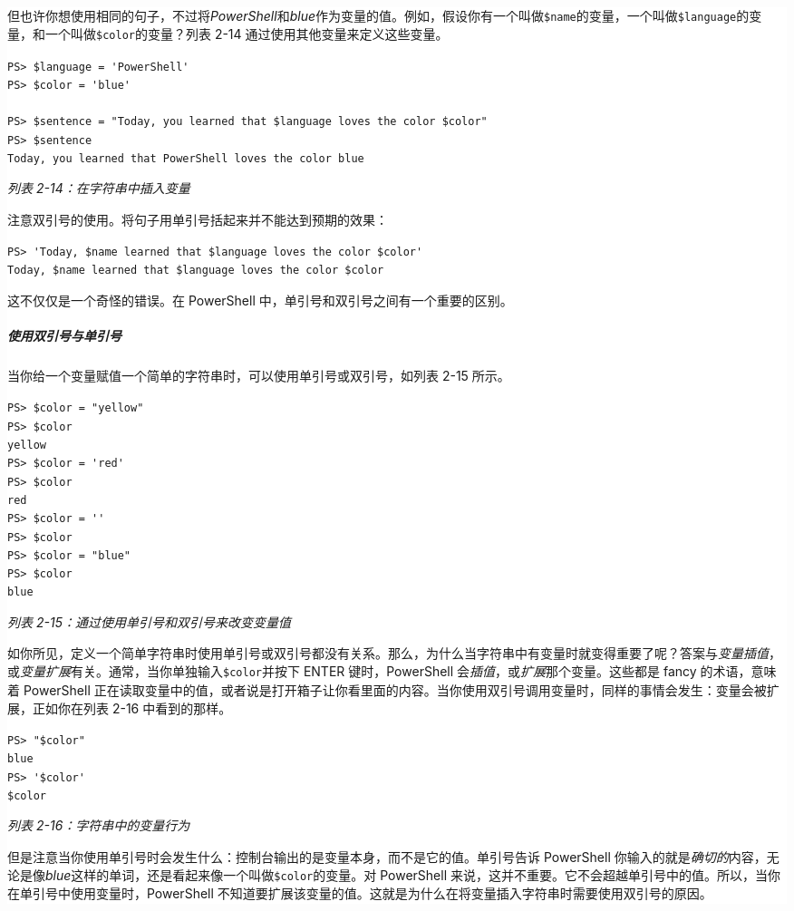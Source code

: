 但也许你想使用相同的句子，不过将*PowerShell*和*blue*作为变量的值。例如，假设你有一个叫做`$name`的变量，一个叫做`$language`的变量，和一个叫做`$color`的变量？列表 2-14 通过使用其他变量来定义这些变量。

```
PS> $language = 'PowerShell'
PS> $color = 'blue'

PS> $sentence = "Today, you learned that $language loves the color $color"
PS> $sentence
Today, you learned that PowerShell loves the color blue
```

*列表 2-14：在字符串中插入变量*

注意双引号的使用。将句子用单引号括起来并不能达到预期的效果：

```
PS> 'Today, $name learned that $language loves the color $color'
Today, $name learned that $language loves the color $color
```

这不仅仅是一个奇怪的错误。在 PowerShell 中，单引号和双引号之间有一个重要的区别。

##### 使用双引号与单引号

当你给一个变量赋值一个简单的字符串时，可以使用单引号或双引号，如列表 2-15 所示。

```
PS> $color = "yellow"
PS> $color
yellow
PS> $color = 'red'
PS> $color
red
PS> $color = ''
PS> $color
PS> $color = "blue"
PS> $color
blue
```

*列表 2-15：通过使用单引号和双引号来改变变量值*

如你所见，定义一个简单字符串时使用单引号或双引号都没有关系。那么，为什么当字符串中有变量时就变得重要了呢？答案与*变量插值*，或*变量扩展*有关。通常，当你单独输入`$color`并按下 ENTER 键时，PowerShell 会*插值*，或*扩展*那个变量。这些都是 fancy 的术语，意味着 PowerShell 正在读取变量中的值，或者说是打开箱子让你看里面的内容。当你使用双引号调用变量时，同样的事情会发生：变量会被扩展，正如你在列表 2-16 中看到的那样。

```
PS> "$color"
blue
PS> '$color'
$color
```

*列表 2-16：字符串中的变量行为*

但是注意当你使用单引号时会发生什么：控制台输出的是变量本身，而不是它的值。单引号告诉 PowerShell 你输入的就是*确切的*内容，无论是像*blue*这样的单词，还是看起来像一个叫做`$color`的变量。对 PowerShell 来说，这并不重要。它不会超越单引号中的值。所以，当你在单引号中使用变量时，PowerShell 不知道要扩展该变量的值。这就是为什么在将变量插入字符串时需要使用双引号的原因。
